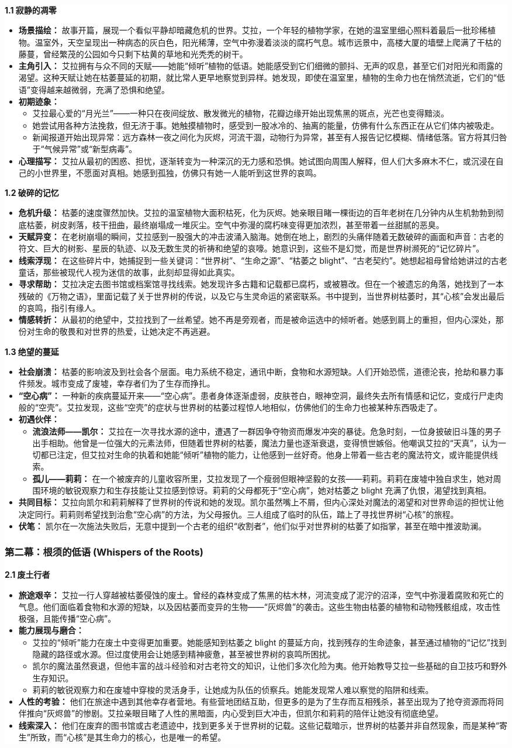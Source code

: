 **1.1 寂静的凋零**

*   **场景描绘：** 故事开篇，展现一个看似平静却暗藏危机的世界。艾拉，一个年轻的植物学家，在她的温室里细心照料着最后一批珍稀植物。温室外，天空呈现出一种病态的灰白色，阳光稀薄，空气中弥漫着淡淡的腐朽气息。城市远景中，高楼大厦的墙壁上爬满了干枯的藤蔓，曾经繁茂的公园如今只剩下枯黄的草地和光秃秃的树干。
*   **主角引入：** 艾拉拥有与众不同的天赋——她能“倾听”植物的低语。她能感受到它们细微的颤抖、无声的叹息，甚至它们对阳光和雨露的渴望。这种天赋让她在枯萎蔓延的初期，就比常人更早地察觉到异样。她发现，即使在温室里，植物的生命力也在悄然流逝，它们的“低语”变得越来越微弱，充满了恐惧和绝望。
*   **初期迹象：**
    *   艾拉最心爱的“月光兰”——一种只在夜间绽放、散发微光的植物，花瓣边缘开始出现焦黑的斑点，光芒也变得黯淡。
    *   她尝试用各种方法挽救，但无济于事。她触摸植物时，感受到一股冰冷的、抽离的能量，仿佛有什么东西正在从它们体内被吸走。
    *   新闻报道开始出现异常：远方森林一夜之间化为灰烬，河流干涸，动物行为异常，甚至有人报告记忆模糊、情绪低落。官方将其归咎于“气候异常”或“新型病毒”。
*   **心理描写：** 艾拉从最初的困惑、担忧，逐渐转变为一种深沉的无力感和恐惧。她试图向周围人解释，但人们大多麻木不仁，或沉浸在自己的小世界里，不愿面对真相。她感到孤独，仿佛只有她一人能听到这世界的哀鸣。

**1.2 破碎的记忆**

*   **危机升级：** 枯萎的速度骤然加快。艾拉的温室植物大面积枯死，化为灰烬。她亲眼目睹一棵街边的百年老树在几分钟内从生机勃勃到彻底枯萎，树皮剥落，枝干扭曲，最终崩塌成一堆灰尘。空气中弥漫的腐朽味变得更加浓烈，甚至带着一丝甜腻的恶臭。
*   **天赋异变：** 在老树崩塌的瞬间，艾拉感到一股强大的冲击波涌入脑海。她倒在地上，剧烈的头痛伴随着无数破碎的画面和声音：古老的符文、巨大的树影、星辰的轨迹、以及无数生灵的祈祷和绝望的哀嚎。她意识到，这些不是幻觉，而是世界树濒死的“记忆碎片”。
*   **线索浮现：** 在这些碎片中，她捕捉到一些关键词：“世界树”、“生命之源”、“枯萎之 blight”、“古老契约”。她想起祖母曾给她讲过的古老童话，那些被现代人视为迷信的故事，此刻却显得如此真实。
*   **寻求帮助：** 艾拉决定去图书馆或档案馆寻找线索。她发现许多古籍和记载都已腐朽，或被篡改。但在一个被遗忘的角落，她找到了一本残破的《万物之语》，里面记载了关于世界树的传说，以及它与生灵命运的紧密联系。书中提到，当世界树枯萎时，其“心核”会发出最后的哀鸣，指引有缘人。
*   **情感转折：** 从最初的绝望中，艾拉找到了一丝希望。她不再是旁观者，而是被命运选中的倾听者。她感到肩上的重担，但内心深处，那份对生命的敬畏和对世界的热爱，让她决定不再逃避。

**1.3 绝望的蔓延**

*   **社会崩溃：** 枯萎的影响波及到社会各个层面。电力系统不稳定，通讯中断，食物和水源短缺。人们开始恐慌，道德沦丧，抢劫和暴力事件频发。城市变成了废墟，幸存者们为了生存而挣扎。
*   **“空心病”：** 一种新的疾病蔓延开来——“空心病”。患者身体逐渐虚弱，皮肤苍白，眼神空洞，最终失去所有情感和记忆，变成行尸走肉般的“空壳”。艾拉发现，这些“空壳”的症状与世界树的枯萎过程惊人地相似，仿佛他们的生命力也被某种东西吸走了。
*   **初遇伙伴：**
    *   **流浪法师——凯尔：** 艾拉在一次寻找水源的途中，遭遇了一群因争夺物资而爆发冲突的暴徒。危急时刻，一位身披破旧斗篷的男子出手相助。他曾是一位强大的元素法师，但随着世界树的枯萎，魔法力量也逐渐衰退，变得愤世嫉俗。他嘲讽艾拉的“天真”，认为一切都已注定，但艾拉对生命的执着和她能“倾听”植物的能力，让他感到一丝好奇。他身上带着一些古老的魔法符文，或许能提供线索。
    *   **孤儿——莉莉：** 在一个被废弃的儿童收容所里，艾拉发现了一个瘦弱但眼神坚毅的女孩——莉莉。莉莉在废墟中独自求生，她对周围环境的敏锐观察力和生存技能让艾拉感到惊讶。莉莉的父母都死于“空心病”，她对枯萎之 blight 充满了仇恨，渴望找到真相。
*   **共同目标：** 艾拉向凯尔和莉莉解释了世界树的传说和她的发现。凯尔虽然嘴上不屑，但内心深处对魔法的渴望和对世界命运的担忧让他决定同行。莉莉则希望找到治愈“空心病”的方法，为父母报仇。三人组成了临时的队伍，踏上了寻找世界树“心核”的旅程。
*   **伏笔：** 凯尔在一次施法失败后，无意中提到一个古老的组织“收割者”，他们似乎对世界树的枯萎了如指掌，甚至在暗中推波助澜。

### 第二幕：根须的低语 (Whispers of the Roots)

**2.1 废土行者**

*   **旅途艰辛：** 艾拉一行人穿越被枯萎侵蚀的废土。曾经的森林变成了焦黑的枯木林，河流变成了泥泞的沼泽，空气中弥漫着腐败和死亡的气息。他们面临着食物和水源的短缺，以及因枯萎而变异的生物——“灰烬兽”的袭击。这些生物由枯萎的植物和动物残骸组成，攻击性极强，且能传播“空心病”。
*   **能力展现与磨合：**
    *   艾拉的“倾听”能力在废土中变得更加重要。她能感知到枯萎之 blight 的蔓延方向，找到残存的生命迹象，甚至通过植物的“记忆”找到隐藏的路径或水源。但过度使用会让她感到精神疲惫，甚至被世界树的哀鸣所困扰。
    *   凯尔的魔法虽然衰退，但他丰富的战斗经验和对古老符文的知识，让他们多次化险为夷。他开始教导艾拉一些基础的自卫技巧和野外生存知识。
    *   莉莉的敏锐观察力和在废墟中穿梭的灵活身手，让她成为队伍的侦察兵。她能发现常人难以察觉的陷阱和线索。
*   **人性的考验：** 他们在旅途中遇到其他幸存者营地。有些营地团结互助，但更多的是为了生存而互相残杀，甚至出现为了抢夺资源而将同伴推向“灰烬兽”的惨剧。艾拉亲眼目睹了人性的黑暗面，内心受到巨大冲击，但凯尔和莉莉的陪伴让她没有彻底绝望。
*   **线索深入：** 他们在废弃的图书馆或古老遗迹中，找到更多关于世界树的记载。这些记载暗示，世界树的枯萎并非自然现象，而是某种“寄生”所致，而“心核”是其生命力的核心，也是唯一的希望。
